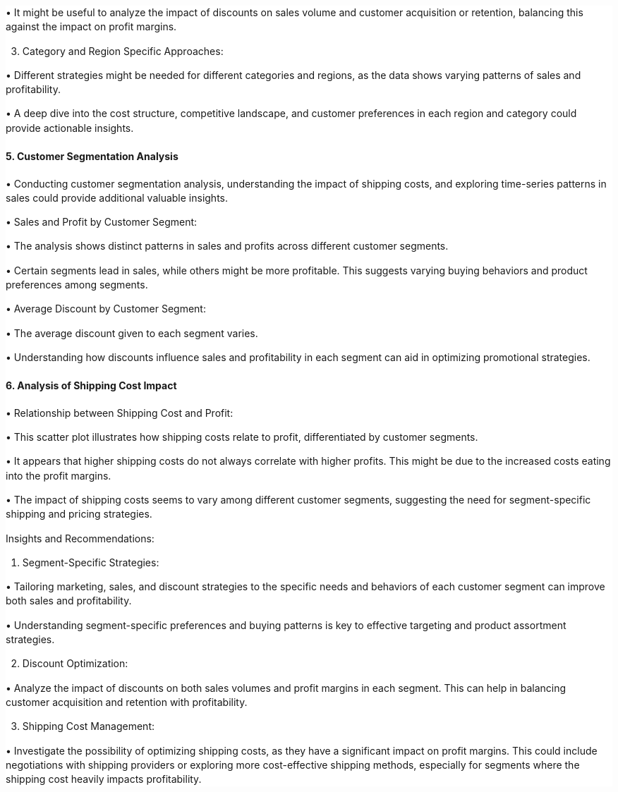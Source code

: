 •	It might be useful to analyze the impact of discounts on sales volume and customer acquisition or retention, balancing this against the impact on profit margins.

3.	Category and Region Specific Approaches:

•	Different strategies might be needed for different categories and regions, as the data shows varying patterns of sales and profitability.

•	A deep dive into the cost structure, competitive landscape, and customer preferences in each region and category could provide actionable insights.

#### 5. Customer Segmentation Analysis

•	Conducting customer segmentation analysis, understanding the impact of shipping costs, and exploring time-series patterns in sales could provide additional valuable insights.


•	Sales and Profit by Customer Segment:

•	The analysis shows distinct patterns in sales and profits across different customer segments.

•	Certain segments lead in sales, while others might be more profitable. This suggests varying buying behaviors and product preferences among segments.

•	Average Discount by Customer Segment:

•	The average discount given to each segment varies.

•	Understanding how discounts influence sales and profitability in each segment can aid in optimizing promotional strategies.

#### 6. Analysis of Shipping Cost Impact

•	Relationship between Shipping Cost and Profit:

•	This scatter plot illustrates how shipping costs relate to profit, differentiated by customer segments.

•	It appears that higher shipping costs do not always correlate with higher profits. This might be due to the increased costs eating into the profit margins.

•	The impact of shipping costs seems to vary among different customer segments, suggesting the need for segment-specific shipping and pricing strategies.

Insights and Recommendations:
1.	Segment-Specific Strategies:

•	Tailoring marketing, sales, and discount strategies to the specific needs and behaviors of each customer segment can improve both sales and profitability.

•	Understanding segment-specific preferences and buying patterns is key to effective targeting and product assortment strategies.

2.	Discount Optimization:

•	Analyze the impact of discounts on both sales volumes and profit margins in each segment. This can help in balancing customer acquisition and retention with profitability.

3.	Shipping Cost Management:

•	Investigate the possibility of optimizing shipping costs, as they have a significant impact on profit margins. This could include negotiations with shipping providers or exploring more cost-effective shipping methods, especially for segments where the shipping cost heavily impacts profitability.
